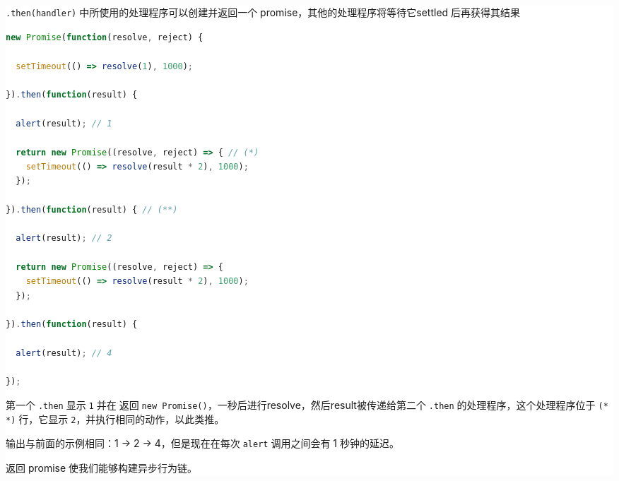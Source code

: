 `.then(handler)` 中所使用的处理程序可以创建并返回一个 promise，其他的处理程序将等待它settled 后再获得其结果

```javascript
new Promise(function(resolve, reject) {

  setTimeout(() => resolve(1), 1000);

}).then(function(result) {

  alert(result); // 1

  return new Promise((resolve, reject) => { // (*)
    setTimeout(() => resolve(result * 2), 1000);
  });

}).then(function(result) { // (**)

  alert(result); // 2

  return new Promise((resolve, reject) => {
    setTimeout(() => resolve(result * 2), 1000);
  });

}).then(function(result) {

  alert(result); // 4

});
```

第一个 `.then` 显示 `1` 并在 返回 `new Promise()`，一秒后进行resolve，然后result被传递给第二个 `.then` 的处理程序，这个处理程序位于 `(**)` 行，它显示 `2`，并执行相同的动作，以此类推。



输出与前面的示例相同：1 → 2 → 4，但是现在在每次 `alert` 调用之间会有 1 秒钟的延迟。



返回 promise 使我们能够构建异步行为链。